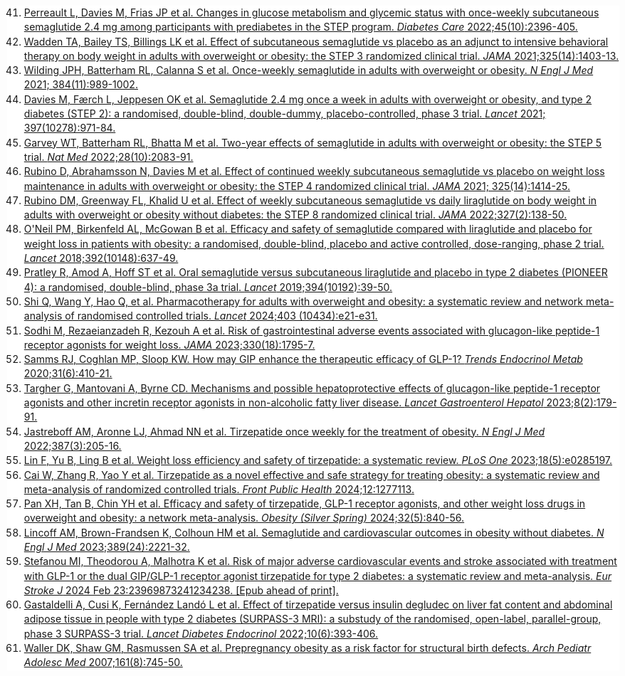 41. [Perreault L, Davies M, Frias JP et al. Changes in glucose metabolism and glycemic status with once-weekly subcutaneous semaglutide 2.4 mg among participants with prediabetes in the STEP program. *Diabetes Care* 2022;45(10):2396-405.](https://pubmed.ncbi.nlm.nih.gov/35724304/)
42. [Wadden TA, Bailey TS, Billings LK et al. Effect of subcutaneous semaglutide vs placebo as an adjunct to intensive behavioral therapy on body weight in adults with overweight or obesity: the STEP 3 randomized clinical trial. *JAMA* 2021;325(14):1403-13.](https://pubmed.ncbi.nlm.nih.gov/33625476/)
43. [Wilding JPH, Batterham RL, Calanna S et al. Once-weekly semaglutide in adults with overweight or obesity. *N Engl J Med* 2021; 384(11):989-1002.](https://pubmed.ncbi.nlm.nih.gov/33567185)
44. [Davies M, Færch L, Jeppesen OK et al. Semaglutide 2.4 mg once a week in adults with overweight or obesity, and type 2 diabetes (STEP 2): a randomised, double-blind, double-dummy, placebo-controlled, phase 3 trial. *Lancet* 2021; 397(10278):971-84.](https://pubmed.ncbi.nlm.nih.gov/33667417)
45. [Garvey WT, Batterham RL, Bhatta M et al. Two-year effects of semaglutide in adults with overweight or obesity: the STEP 5 trial. *Nat Med* 2022;28(10):2083-91.](https://pubmed.ncbi.nlm.nih.gov/36216945/)
46. [Rubino D, Abrahamsson N, Davies M et al. Effect of continued weekly subcutaneous semaglutide vs placebo on weight loss maintenance in adults with overweight or obesity: the STEP 4 randomized clinical trial. *JAMA* 2021; 325(14):1414-25.](https://pubmed.ncbi.nlm.nih.gov/33755728)
47. [Rubino DM, Greenway FL, Khalid U et al. Effect of weekly subcutaneous semaglutide vs daily liraglutide on body weight in adults with overweight or obesity without diabetes: the STEP 8 randomized clinical trial. *JAMA* 2022;327(2):138-50.](https://pubmed.ncbi.nlm.nih.gov/35015037)
48. [O'Neil PM, Birkenfeld AL, McGowan B et al. Efficacy and safety of semaglutide compared with liraglutide and placebo for weight loss in patients with obesity: a randomised, double-blind, placebo and active controlled, dose-ranging, phase 2 trial. *Lancet* 2018;392(10148):637-49.](https://pubmed.ncbi.nlm.nih.gov/30122305/)
49. [Pratley R, Amod A, Hoff ST et al. Oral semaglutide versus subcutaneous liraglutide and placebo in type 2 diabetes (PIONEER 4): a randomised, double-blind, phase 3a trial. *Lancet* 2019;394(10192):39-50.](https://pubmed.ncbi.nlm.nih.gov/31186120/)
50. [Shi Q, Wang Y, Hao Q, et al. Pharmacotherapy for adults with overweight and obesity: a systematic review and network meta-analysis of randomised controlled trials. *Lancet* 2024;403 (10434):e21-e31.](https://pubmed.ncbi.nlm.nih.gov/38582569/)
51. [Sodhi M, Rezaeianzadeh R, Kezouh A et al. Risk of gastrointestinal adverse events associated with glucagon-like peptide-1 receptor agonists for weight loss. *JAMA* 2023;330(18):1795-7.](https://pubmed.ncbi.nlm.nih.gov/37796527/)
52. [Samms RJ, Coghlan MP, Sloop KW. How may GIP enhance the therapeutic efficacy of GLP-1? *Trends Endocrinol Metab* 2020;31(6):410-21.](https://pubmed.ncbi.nlm.nih.gov/32396843/)
53. [Targher G, Mantovani A, Byrne CD. Mechanisms and possible hepatoprotective effects of glucagon-like peptide-1 receptor agonists and other incretin receptor agonists in non-alcoholic fatty liver disease. *Lancet Gastroenterol Hepatol* 2023;8(2):179-91.](https://pubmed.ncbi.nlm.nih.gov/36620987/)
54. [Jastreboff AM, Aronne LJ, Ahmad NN et al. Tirzepatide once weekly for the treatment of obesity. *N Engl J Med* 2022;387(3):205-16.](https://pubmed.ncbi.nlm.nih.gov/35658024/)
55. [Lin F, Yu B, Ling B et al. Weight loss efficiency and safety of tirzepatide: a systematic review. *PLoS One* 2023;18(5):e0285197.](https://pubmed.ncbi.nlm.nih.gov/37141329/)
56. [Cai W, Zhang R, Yao Y et al. Tirzepatide as a novel effective and safe strategy for treating obesity: a systematic review and meta-analysis of randomized controlled trials. *Front Public Health* 2024;12:1277113.](https://pubmed.ncbi.nlm.nih.gov/38356942/)
57. [Pan XH, Tan B, Chin YH et al. Efficacy and safety of tirzepatide, GLP-1 receptor agonists, and other weight loss drugs in overweight and obesity: a network meta-analysis. *Obesity (Silver Spring)* 2024;32(5):840-56.](https://pubmed.ncbi.nlm.nih.gov/38413012/)
58. [Lincoff AM, Brown-Frandsen K, Colhoun HM et al. Semaglutide and cardiovascular outcomes in obesity without diabetes. *N Engl J Med* 2023;389(24):2221-32.](https://pubmed.ncbi.nlm.nih.gov/37952131/)
59. [Stefanou MI, Theodorou A, Malhotra K et al. Risk of major adverse cardiovascular events and stroke associated with treatment with GLP-1 or the dual GIP/GLP-1 receptor agonist tirzepatide for type 2 diabetes: a systematic review and meta-analysis. *Eur Stroke J* 2024 Feb 23:23969873241234238. [Epub ahead of print].](https://pubmed.ncbi.nlm.nih.gov/38400569/)
60. [Gastaldelli A, Cusi K, Fernández Landó L et al. Effect of tirzepatide versus insulin degludec on liver fat content and abdominal adipose tissue in people with type 2 diabetes (SURPASS-3 MRI): a substudy of the randomised, open-label, parallel-group, phase 3 SURPASS-3 trial. *Lancet Diabetes Endocrinol* 2022;10(6):393-406.](https://pubmed.ncbi.nlm.nih.gov/35468325/)
61. [Waller DK, Shaw GM, Rasmussen SA et al. Prepregnancy obesity as a risk factor for structural birth defects. *Arch Pediatr Adolesc Med* 2007;161(8):745-50.](http://www.ncbi.nlm.nih.gov/pubmed/17679655)